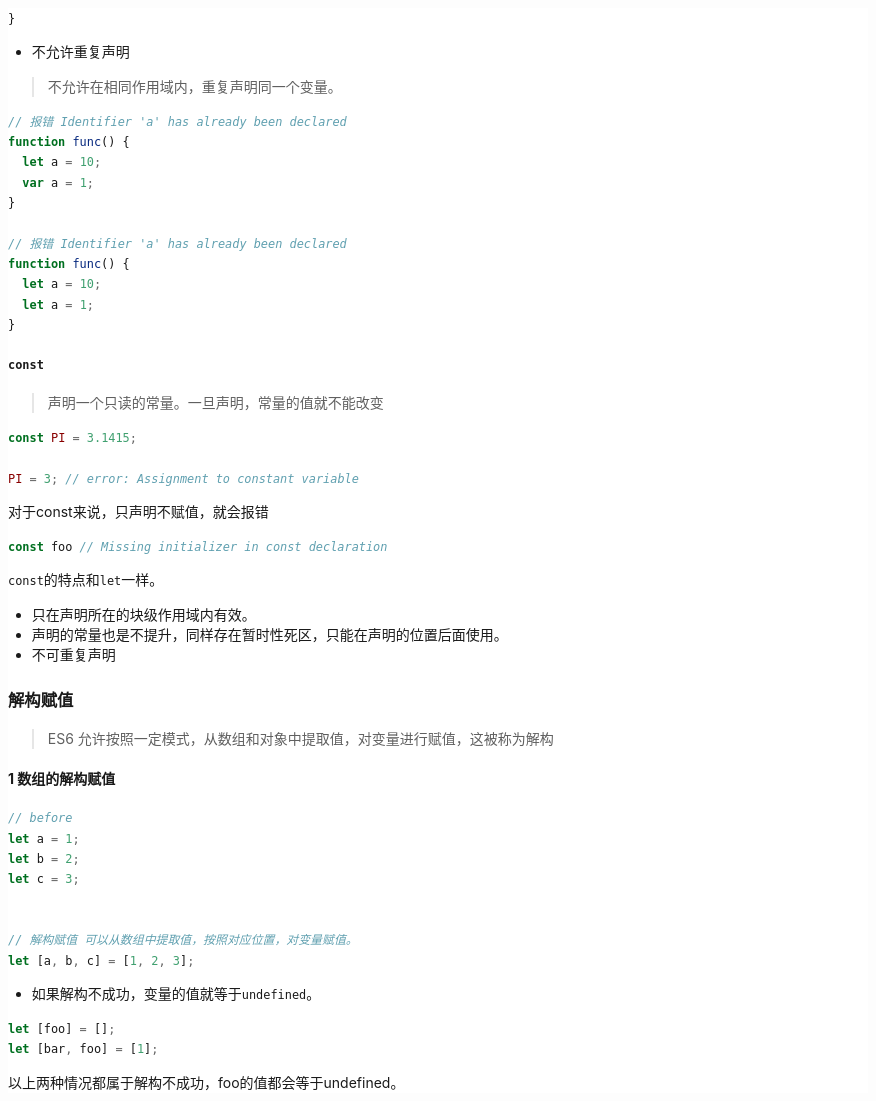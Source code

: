```js
}
```

- 不允许重复声明
>不允许在相同作用域内，重复声明同一个变量。
```js
// 报错 Identifier 'a' has already been declared
function func() {
  let a = 10;
  var a = 1;
}

// 报错 Identifier 'a' has already been declared
function func() {
  let a = 10;
  let a = 1;
}
```

#### `const`
>声明一个只读的常量。一旦声明，常量的值就不能改变

```js
const PI = 3.1415;

PI = 3; // error: Assignment to constant variable
```
对于const来说，只声明不赋值，就会报错
```js
const foo // Missing initializer in const declaration
```

`const`的特点和`let`一样。
- 只在声明所在的块级作用域内有效。
- 声明的常量也是不提升，同样存在暂时性死区，只能在声明的位置后面使用。
- 不可重复声明
### 解构赋值
>ES6 允许按照一定模式，从数组和对象中提取值，对变量进行赋值，这被称为解构

#### 1 数组的解构赋值
```js
// before
let a = 1;
let b = 2;
let c = 3;


// 解构赋值 可以从数组中提取值，按照对应位置，对变量赋值。
let [a, b, c] = [1, 2, 3];
```

- 如果解构不成功，变量的值就等于`undefined`。

```js
let [foo] = [];
let [bar, foo] = [1];
```
以上两种情况都属于解构不成功，foo的值都会等于undefined。


  [propKey]: true,
  ['a' + 'bc']: 123
  [lastWord]: 'world'